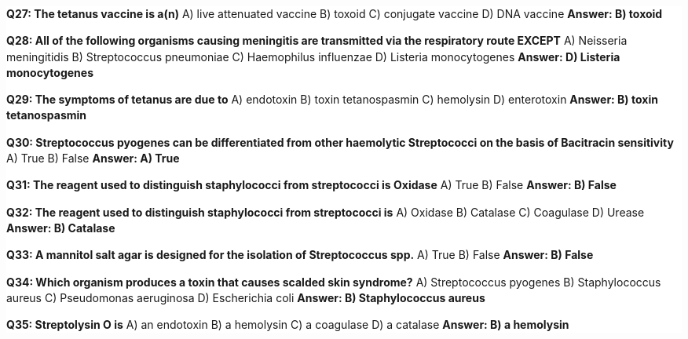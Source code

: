 **Q27: The tetanus vaccine is a(n)**
A) live attenuated vaccine
B) toxoid
C) conjugate vaccine
D) DNA vaccine
**Answer: B) toxoid**

**Q28: All of the following organisms causing meningitis are transmitted via the respiratory route EXCEPT**
A) Neisseria meningitidis
B) Streptococcus pneumoniae
C) Haemophilus influenzae
D) Listeria monocytogenes
**Answer: D) Listeria monocytogenes**

**Q29: The symptoms of tetanus are due to**
A) endotoxin
B) toxin tetanospasmin
C) hemolysin
D) enterotoxin
**Answer: B) toxin tetanospasmin**

**Q30: Streptococcus pyogenes can be differentiated from other haemolytic Streptococci on the basis of Bacitracin sensitivity**
A) True
B) False
**Answer: A) True**

**Q31: The reagent used to distinguish staphylococci from streptococci is Oxidase**
A) True
B) False
**Answer: B) False**

**Q32: The reagent used to distinguish staphylococci from streptococci is**
A) Oxidase
B) Catalase
C) Coagulase
D) Urease
**Answer: B) Catalase**

**Q33: A mannitol salt agar is designed for the isolation of Streptococcus spp.**
A) True
B) False
**Answer: B) False**

**Q34: Which organism produces a toxin that causes scalded skin syndrome?**
A) Streptococcus pyogenes
B) Staphylococcus aureus
C) Pseudomonas aeruginosa
D) Escherichia coli
**Answer: B) Staphylococcus aureus**

**Q35: Streptolysin O is**
A) an endotoxin
B) a hemolysin
C) a coagulase
D) a catalase
**Answer: B) a hemolysin**
